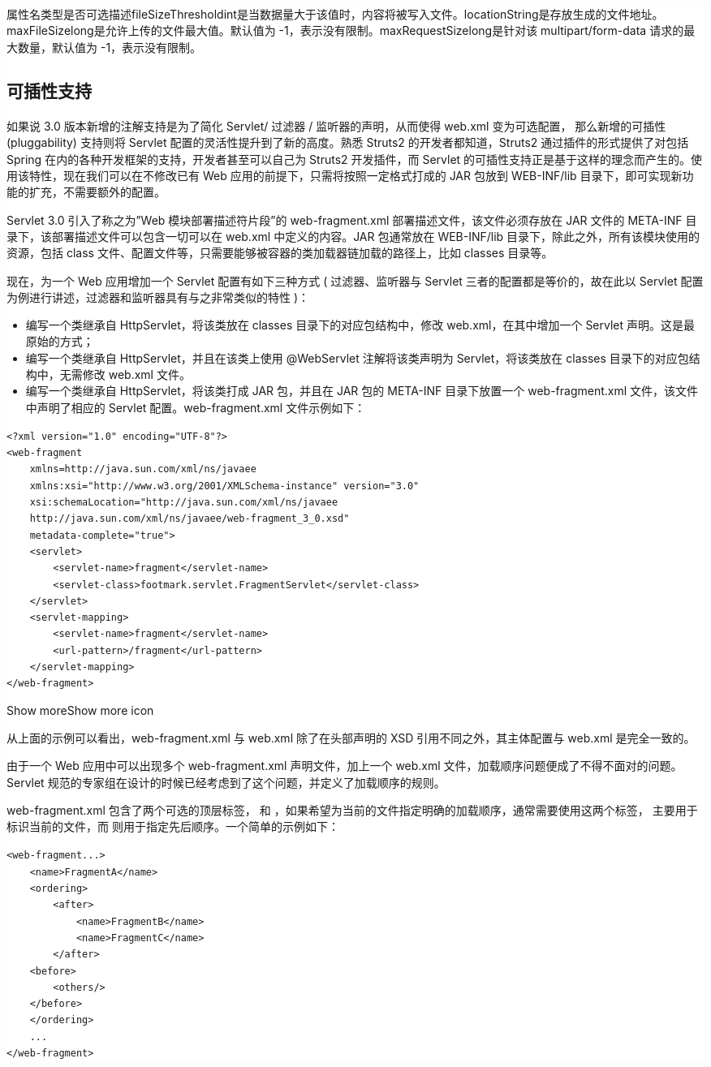 属性名类型是否可选描述fileSizeThresholdint是当数据量大于该值时，内容将被写入文件。locationString是存放生成的文件地址。maxFileSizelong是允许上传的文件最大值。默认值为 -1，表示没有限制。maxRequestSizelong是针对该 multipart/form-data 请求的最大数量，默认值为 -1，表示没有限制。

## 可插性支持

如果说 3.0 版本新增的注解支持是为了简化 Servlet/ 过滤器 / 监听器的声明，从而使得 web.xml 变为可选配置， 那么新增的可插性 (pluggability) 支持则将 Servlet 配置的灵活性提升到了新的高度。熟悉 Struts2 的开发者都知道，Struts2 通过插件的形式提供了对包括 Spring 在内的各种开发框架的支持，开发者甚至可以自己为 Struts2 开发插件，而 Servlet 的可插性支持正是基于这样的理念而产生的。使用该特性，现在我们可以在不修改已有 Web 应用的前提下，只需将按照一定格式打成的 JAR 包放到 WEB-INF/lib 目录下，即可实现新功能的扩充，不需要额外的配置。

Servlet 3.0 引入了称之为”Web 模块部署描述符片段”的 web-fragment.xml 部署描述文件，该文件必须存放在 JAR 文件的 META-INF 目录下，该部署描述文件可以包含一切可以在 web.xml 中定义的内容。JAR 包通常放在 WEB-INF/lib 目录下，除此之外，所有该模块使用的资源，包括 class 文件、配置文件等，只需要能够被容器的类加载器链加载的路径上，比如 classes 目录等。

现在，为一个 Web 应用增加一个 Servlet 配置有如下三种方式 ( 过滤器、监听器与 Servlet 三者的配置都是等价的，故在此以 Servlet 配置为例进行讲述，过滤器和监听器具有与之非常类似的特性 )：

- 编写一个类继承自 HttpServlet，将该类放在 classes 目录下的对应包结构中，修改 web.xml，在其中增加一个 Servlet 声明。这是最原始的方式；
- 编写一个类继承自 HttpServlet，并且在该类上使用 @WebServlet 注解将该类声明为 Servlet，将该类放在 classes 目录下的对应包结构中，无需修改 web.xml 文件。
- 编写一个类继承自 HttpServlet，将该类打成 JAR 包，并且在 JAR 包的 META-INF 目录下放置一个 web-fragment.xml 文件，该文件中声明了相应的 Servlet 配置。web-fragment.xml 文件示例如下：

```
<?xml version="1.0" encoding="UTF-8"?>
<web-fragment
    xmlns=http://java.sun.com/xml/ns/javaee
    xmlns:xsi="http://www.w3.org/2001/XMLSchema-instance" version="3.0"
    xsi:schemaLocation="http://java.sun.com/xml/ns/javaee
    http://java.sun.com/xml/ns/javaee/web-fragment_3_0.xsd"
    metadata-complete="true">
    <servlet>
        <servlet-name>fragment</servlet-name>
        <servlet-class>footmark.servlet.FragmentServlet</servlet-class>
    </servlet>
    <servlet-mapping>
        <servlet-name>fragment</servlet-name>
        <url-pattern>/fragment</url-pattern>
    </servlet-mapping>
</web-fragment>

```

Show moreShow more icon

从上面的示例可以看出，web-fragment.xml 与 web.xml 除了在头部声明的 XSD 引用不同之外，其主体配置与 web.xml 是完全一致的。

由于一个 Web 应用中可以出现多个 web-fragment.xml 声明文件，加上一个 web.xml 文件，加载顺序问题便成了不得不面对的问题。Servlet 规范的专家组在设计的时候已经考虑到了这个问题，并定义了加载顺序的规则。

web-fragment.xml 包含了两个可选的顶层标签， 和 ，如果希望为当前的文件指定明确的加载顺序，通常需要使用这两个标签， 主要用于标识当前的文件，而  则用于指定先后顺序。一个简单的示例如下：

```
<web-fragment...>
    <name>FragmentA</name>
    <ordering>
        <after>
            <name>FragmentB</name>
            <name>FragmentC</name>
        </after>
    <before>
        <others/>
    </before>
    </ordering>
    ...
</web-fragment>

```
